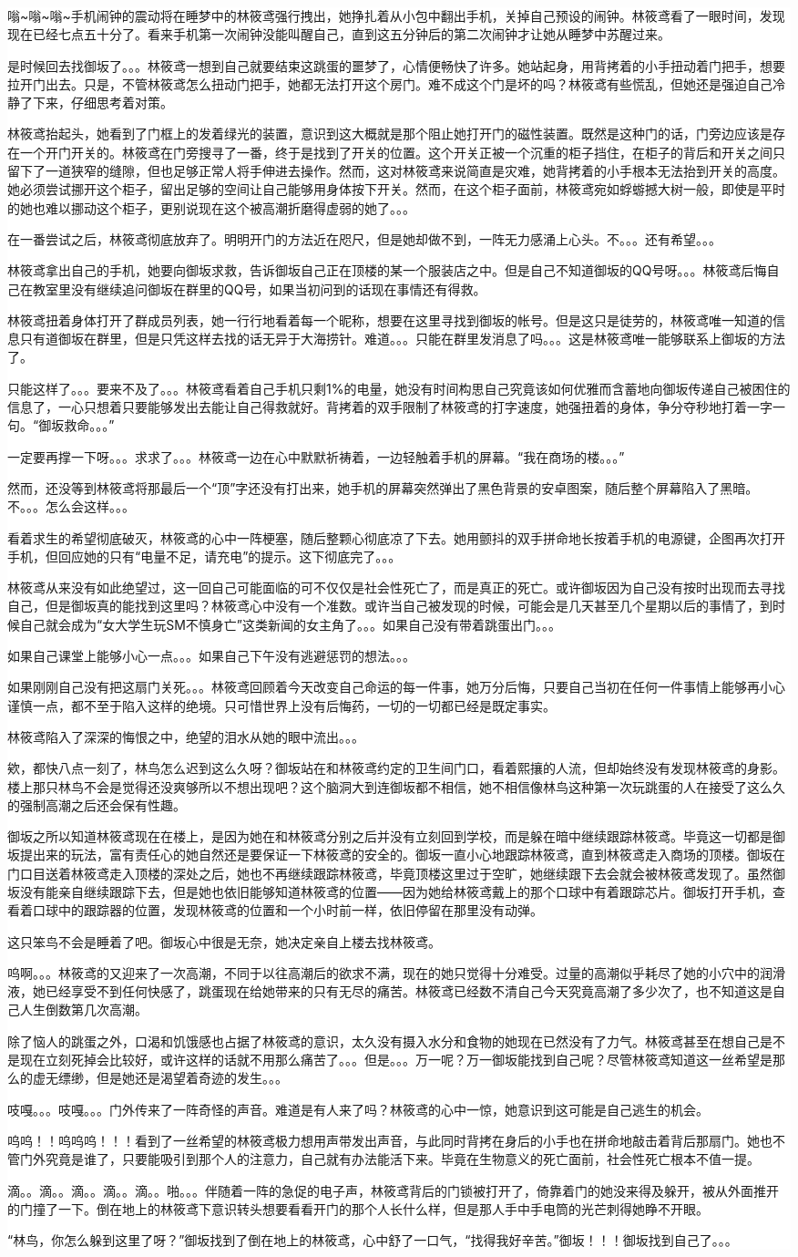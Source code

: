 嗡~嗡~嗡~手机闹钟的震动将在睡梦中的林筱鸢强行拽出，她挣扎着从小包中翻出手机，关掉自己预设的闹钟。林筱鸢看了一眼时间，发现现在已经七点五十分了。看来手机第一次闹钟没能叫醒自己，直到这五分钟后的第二次闹钟才让她从睡梦中苏醒过来。

是时候回去找御坂了。。。林筱鸢一想到自己就要结束这跳蛋的噩梦了，心情便畅快了许多。她站起身，用背拷着的小手扭动着门把手，想要拉开门出去。只是，不管林筱鸢怎么扭动门把手，她都无法打开这个房门。难不成这个门是坏的吗？林筱鸢有些慌乱，但她还是强迫自己冷静了下来，仔细思考着对策。

林筱鸢抬起头，她看到了门框上的发着绿光的装置，意识到这大概就是那个阻止她打开门的磁性装置。既然是这种门的话，门旁边应该是存在一个开门开关的。林筱鸢在门旁搜寻了一番，终于是找到了开关的位置。这个开关正被一个沉重的柜子挡住，在柜子的背后和开关之间只留下了一道狭窄的缝隙，但也足够正常人将手伸进去操作。然而，这对林筱鸢来说简直是灾难，她背拷着的小手根本无法抬到开关的高度。她必须尝试挪开这个柜子，留出足够的空间让自己能够用身体按下开关。然而，在这个柜子面前，林筱鸢宛如蜉蝣撼大树一般，即使是平时的她也难以挪动这个柜子，更别说现在这个被高潮折磨得虚弱的她了。。。

在一番尝试之后，林筱鸢彻底放弃了。明明开门的方法近在咫尺，但是她却做不到，一阵无力感涌上心头。不。。。还有希望。。。

林筱鸢拿出自己的手机，她要向御坂求救，告诉御坂自己正在顶楼的某一个服装店之中。但是自己不知道御坂的QQ号呀。。。林筱鸢后悔自己在教室里没有继续追问御坂在群里的QQ号，如果当初问到的话现在事情还有得救。

林筱鸢扭着身体打开了群成员列表，她一行行地看着每一个昵称，想要在这里寻找到御坂的帐号。但是这只是徒劳的，林筱鸢唯一知道的信息只有道御坂在群里，但是只凭这样去找的话无异于大海捞针。难道。。。只能在群里发消息了吗。。。这是林筱鸢唯一能够联系上御坂的方法了。

只能这样了。。。要来不及了。。。林筱鸢看着自己手机只剩1%的电量，她没有时间构思自己究竟该如何优雅而含蓄地向御坂传递自己被困住的信息了，一心只想着只要能够发出去能让自己得救就好。背拷着的双手限制了林筱鸢的打字速度，她强扭着的身体，争分夺秒地打着一字一句。“御坂救命。。。”

一定要再撑一下呀。。。求求了。。。林筱鸢一边在心中默默祈祷着，一边轻触着手机的屏幕。“我在商场的楼。。。”

然而，还没等到林筱鸢将那最后一个“顶”字还没有打出来，她手机的屏幕突然弹出了黑色背景的安卓图案，随后整个屏幕陷入了黑暗。不。。。怎么会这样。。。

看着求生的希望彻底破灭，林筱鸢的心中一阵梗塞，随后整颗心彻底凉了下去。她用颤抖的双手拼命地长按着手机的电源键，企图再次打开手机，但回应她的只有“电量不足，请充电”的提示。这下彻底完了。。。

林筱鸢从来没有如此绝望过，这一回自己可能面临的可不仅仅是社会性死亡了，而是真正的死亡。或许御坂因为自己没有按时出现而去寻找自己，但是御坂真的能找到这里吗？林筱鸢心中没有一个准数。或许当自己被发现的时候，可能会是几天甚至几个星期以后的事情了，到时候自己就会成为“女大学生玩SM不慎身亡”这类新闻的女主角了。。。如果自己没有带着跳蛋出门。。。

如果自己课堂上能够小心一点。。。如果自己下午没有逃避惩罚的想法。。。

如果刚刚自己没有把这扇门关死。。。林筱鸢回顾着今天改变自己命运的每一件事，她万分后悔，只要自己当初在任何一件事情上能够再小心谨慎一点，都不至于陷入这样的绝境。只可惜世界上没有后悔药，一切的一切都已经是既定事实。

林筱鸢陷入了深深的悔恨之中，绝望的泪水从她的眼中流出。。。 

欸，都快八点一刻了，林鸟怎么迟到这么久呀？御坂站在和林筱鸢约定的卫生间门口，看着熙攘的人流，但却始终没有发现林筱鸢的身影。楼上那只林鸟不会是觉得还没爽够所以不想出现吧？这个脑洞大到连御坂都不相信，她不相信像林鸟这种第一次玩跳蛋的人在接受了这么久的强制高潮之后还会保有性趣。

御坂之所以知道林筱鸢现在在楼上，是因为她在和林筱鸢分别之后并没有立刻回到学校，而是躲在暗中继续跟踪林筱鸢。毕竟这一切都是御坂提出来的玩法，富有责任心的她自然还是要保证一下林筱鸢的安全的。御坂一直小心地跟踪林筱鸢，直到林筱鸢走入商场的顶楼。御坂在门口目送着林筱鸢走入顶楼的深处之后，她也不再继续跟踪林筱鸢，毕竟顶楼这里过于空旷，她继续跟下去会就会被林筱鸢发现了。虽然御坂没有能亲自继续跟踪下去，但是她也依旧能够知道林筱鸢的位置——因为她给林筱鸢戴上的那个口球中有着跟踪芯片。御坂打开手机，查看着口球中的跟踪器的位置，发现林筱鸢的位置和一个小时前一样，依旧停留在那里没有动弹。

这只笨鸟不会是睡着了吧。御坂心中很是无奈，她决定亲自上楼去找林筱鸢。 

呜啊。。。林筱鸢的又迎来了一次高潮，不同于以往高潮后的欲求不满，现在的她只觉得十分难受。过量的高潮似乎耗尽了她的小穴中的润滑液，她已经享受不到任何快感了，跳蛋现在给她带来的只有无尽的痛苦。林筱鸢已经数不清自己今天究竟高潮了多少次了，也不知道这是自己人生倒数第几次高潮。

除了恼人的跳蛋之外，口渴和饥饿感也占据了林筱鸢的意识，太久没有摄入水分和食物的她现在已然没有了力气。林筱鸢甚至在想自己是不是现在立刻死掉会比较好，或许这样的话就不用那么痛苦了。。。但是。。。万一呢？万一御坂能找到自己呢？尽管林筱鸢知道这一丝希望是那么的虚无缥缈，但是她还是渴望着奇迹的发生。。。

吱嘎。。。吱嘎。。。门外传来了一阵奇怪的声音。难道是有人来了吗？林筱鸢的心中一惊，她意识到这可能是自己逃生的机会。

呜呜！！呜呜呜！！！看到了一丝希望的林筱鸢极力想用声带发出声音，与此同时背拷在身后的小手也在拼命地敲击着背后那扇门。她也不管门外究竟是谁了，只要能吸引到那个人的注意力，自己就有办法能活下来。毕竟在生物意义的死亡面前，社会性死亡根本不值一提。

滴。。滴。。滴。。滴。。滴。。啪。。。伴随着一阵的急促的电子声，林筱鸢背后的门锁被打开了，倚靠着门的她没来得及躲开，被从外面推开的门撞了一下。倒在地上的林筱鸢下意识转头想要看看开门的那个人长什么样，但是那人手中手电筒的光芒刺得她睁不开眼。

“林鸟，你怎么躲到这里了呀？”御坂找到了倒在地上的林筱鸢，心中舒了一口气，“找得我好辛苦。”御坂！！！御坂找到自己了。。。
